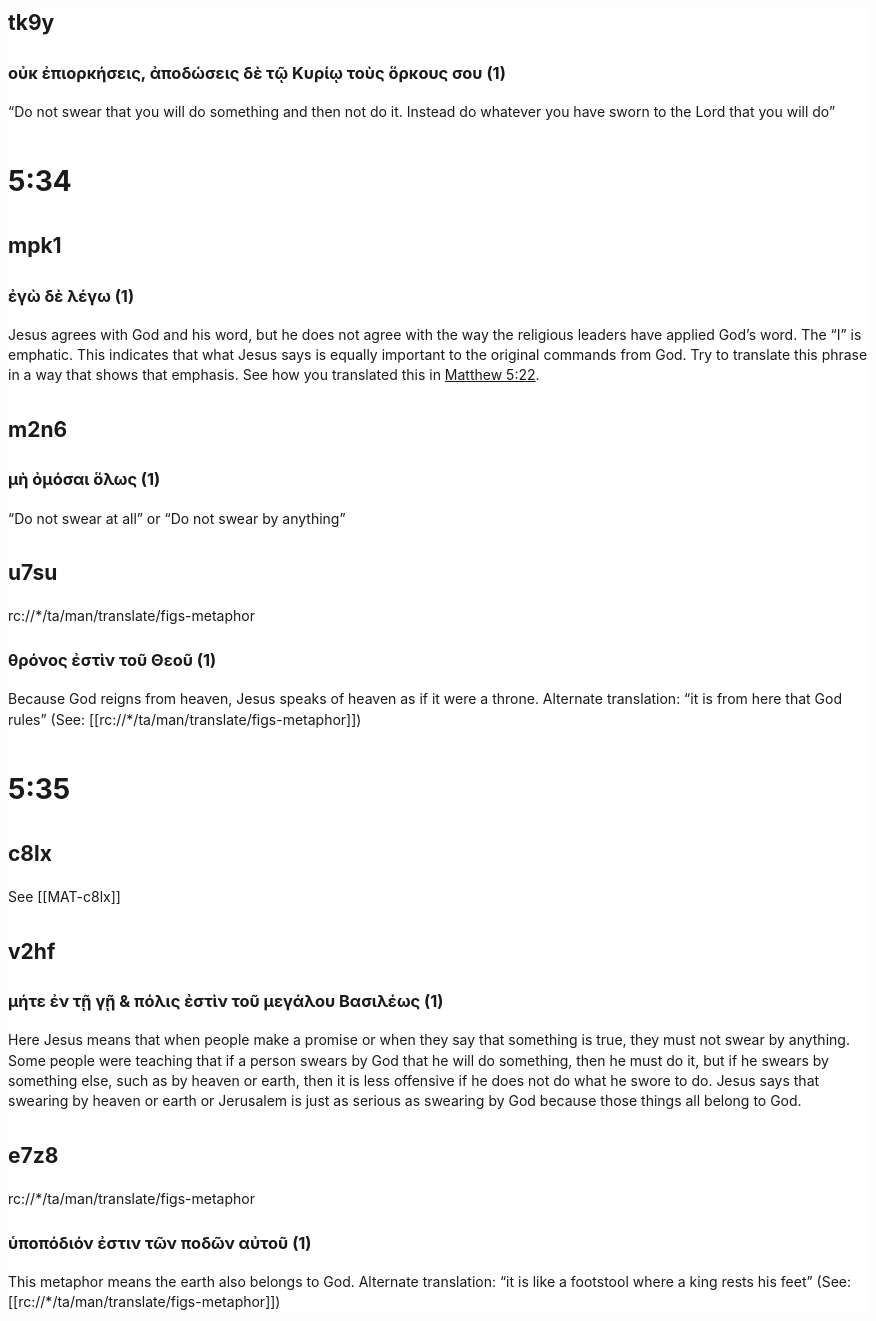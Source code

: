 ## tk9y
### οὐκ ἐπιορκήσεις, ἀποδώσεις δὲ τῷ Κυρίῳ τοὺς ὅρκους σου (1)
“Do not swear that you will do something and then not do it. Instead do whatever you have sworn to the Lord that you will do”

# 5:34
## mpk1
### ἐγὼ δὲ λέγω (1)
Jesus agrees with God and his word, but he does not agree with the way the religious leaders have applied God’s word. The “I” is emphatic. This indicates that what Jesus says is equally important to the original commands from God. Try to translate this phrase in a way that shows that emphasis. See how you translated this in [Matthew 5:22](../05/22.md).

## m2n6
### μὴ ὀμόσαι ὅλως (1)
“Do not swear at all” or “Do not swear by anything”

## u7su
rc://*/ta/man/translate/figs-metaphor
### θρόνος ἐστὶν τοῦ Θεοῦ (1)
Because God reigns from heaven, Jesus speaks of heaven as if it were a throne. Alternate translation: “it is from here that God rules” (See: [[rc://*/ta/man/translate/figs-metaphor]])

# 5:35
## c8lx
See [[MAT-c8lx]]
## v2hf
### μήτε ἐν τῇ γῇ & πόλις ἐστὶν τοῦ μεγάλου Βασιλέως (1)
Here Jesus means that when people make a promise or when they say that something is true, they must not swear by anything. Some people were teaching that if a person swears by God that he will do something, then he must do it, but if he swears by something else, such as by heaven or earth, then it is less offensive if he does not do what he swore to do. Jesus says that swearing by heaven or earth or Jerusalem is just as serious as swearing by God because those things all belong to God.

## e7z8
rc://*/ta/man/translate/figs-metaphor
### ὑποπόδιόν ἐστιν τῶν ποδῶν αὐτοῦ (1)
This metaphor means the earth also belongs to God. Alternate translation: “it is like a footstool where a king rests his feet” (See: [[rc://*/ta/man/translate/figs-metaphor]])
